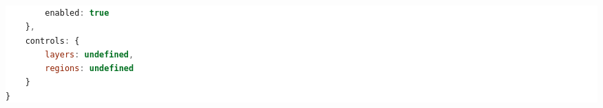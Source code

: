 ```javascript
        enabled: true
    },
    controls: {
        layers: undefined,
        regions: undefined
    }
}
```
